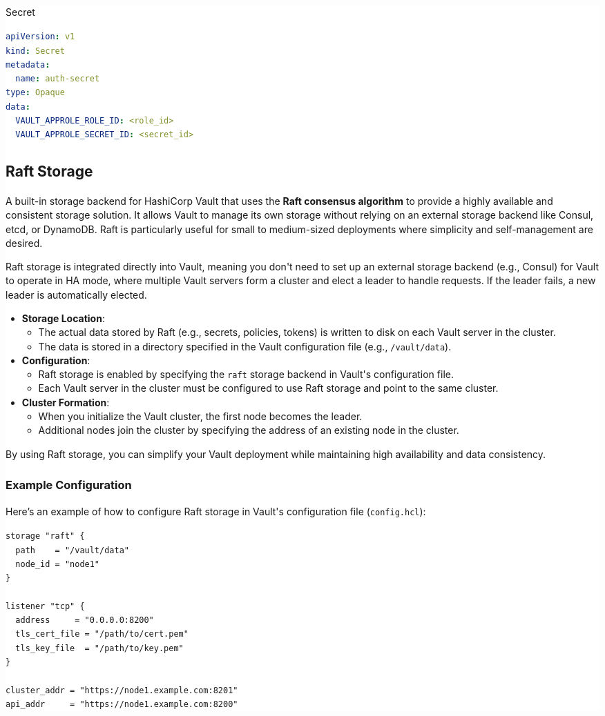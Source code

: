 Secret 

```yaml
apiVersion: v1
kind: Secret
metadata:
  name: auth-secret
type: Opaque
data:
  VAULT_APPROLE_ROLE_ID: <role_id>
  VAULT_APPROLE_SECRET_ID: <secret_id>
```

## Raft Storage 

A built-in storage backend for HashiCorp Vault that uses the **Raft consensus algorithm** to provide a highly available and consistent storage solution. It allows Vault to manage its own storage without relying on an external storage backend like Consul, etcd, or DynamoDB. Raft is particularly useful for small to medium-sized deployments where simplicity and self-management are desired.

Raft storage is integrated directly into Vault, meaning you don't need to set up an external storage backend (e.g., Consul) for Vault to operate in HA mode, where multiple Vault servers form a cluster and elect a leader to handle requests. If the leader fails, a new leader is automatically elected.


- **Storage Location**:
   - The actual data stored by Raft (e.g., secrets, policies, tokens) is written to disk on each Vault server in the cluster.
   - The data is stored in a directory specified in the Vault configuration file (e.g., `/vault/data`).
- **Configuration**:
   - Raft storage is enabled by specifying the `raft` storage backend in Vault's configuration file.
   - Each Vault server in the cluster must be configured to use Raft storage and point to the same cluster.
- **Cluster Formation**:
   - When you initialize the Vault cluster, the first node becomes the leader.
   - Additional nodes join the cluster by specifying the address of an existing node in the cluster.

By using Raft storage, you can simplify your Vault deployment while maintaining high availability and data consistency.

### Example Configuration

Here’s an example of how to configure Raft storage in Vault's configuration file (`config.hcl`):

```hcl
storage "raft" {
  path    = "/vault/data"
  node_id = "node1"
}

listener "tcp" {
  address     = "0.0.0.0:8200"
  tls_cert_file = "/path/to/cert.pem"
  tls_key_file  = "/path/to/key.pem"
}

cluster_addr = "https://node1.example.com:8201"
api_addr     = "https://node1.example.com:8200"
```
